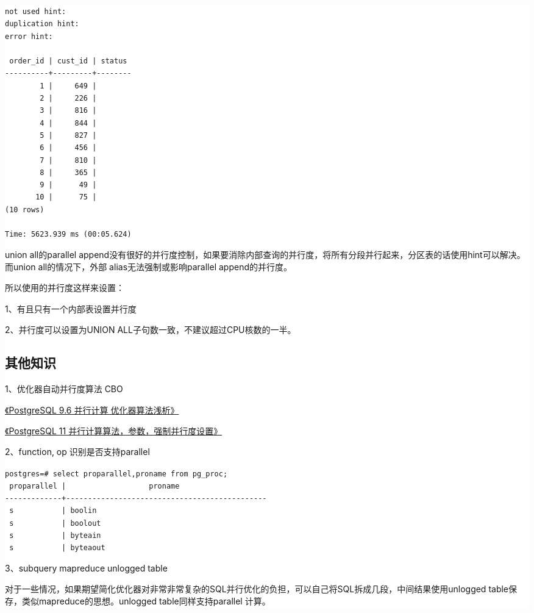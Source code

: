 ```           
not used hint:  
duplication hint:  
error hint:  
  
 order_id | cust_id | status   
----------+---------+--------  
        1 |     649 |   
        2 |     226 |   
        3 |     816 |   
        4 |     844 |   
        5 |     827 |   
        6 |     456 |   
        7 |     810 |   
        8 |     365 |   
        9 |      49 |   
       10 |      75 |   
(10 rows)  
  
Time: 5623.939 ms (00:05.624)  
```            
     
union all的parallel append没有很好的并行度控制，如果要消除内部查询的并行度，将所有分段并行起来，分区表的话使用hint可以解决。而union all的情况下，外部 alias无法强制或影响parallel append的并行度。  
  
所以使用的并行度这样来设置：  
  
1、有且只有一个内部表设置并行度  
  
2、并行度可以设置为UNION ALL子句数一致，不建议超过CPU核数的一半。  
                                 
## 其他知识                                              
                     
1、优化器自动并行度算法 CBO                
                                              
[《PostgreSQL 9.6 并行计算 优化器算法浅析》](../201608/20160816_02.md)                                                
                                              
[《PostgreSQL 11 并行计算算法，参数，强制并行度设置》](../201812/20181218_01.md)                                                
                                              
2、function, op 识别是否支持parallel                                              
                                              
```                                              
postgres=# select proparallel,proname from pg_proc;                                              
 proparallel |                   proname                                                                  
-------------+----------------------------------------------                                              
 s           | boolin                                              
 s           | boolout                                              
 s           | byteain                                              
 s           | byteaout                                              
```                                              
                                              
3、subquery mapreduce unlogged table                                              
                                              
对于一些情况，如果期望简化优化器对非常非常复杂的SQL并行优化的负担，可以自己将SQL拆成几段，中间结果使用unlogged table保存，类似mapreduce的思想。unlogged table同样支持parallel 计算。                                              
                                              